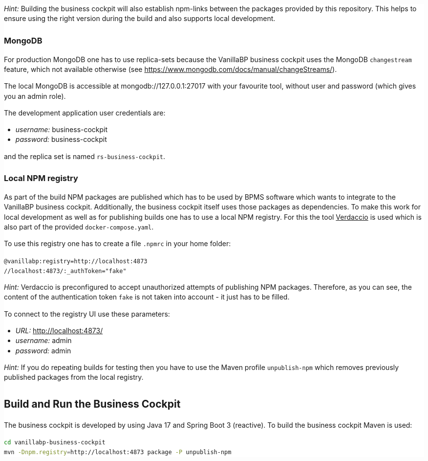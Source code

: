 *Hint:* Building the business cockpit will also establish npm-links between the packages provided by this repository. This helps to ensure using the right version during the build and also supports local development.

### MongoDB

For production MongoDB one has to use replica-sets because the VanillaBP business cockpit
uses the MongoDB `changestream` feature, which not available otherwise
(see https://www.mongodb.com/docs/manual/changeStreams/).

The local MongoDB is accessible at mongodb://127.0.0.1:27017 with your favourite tool,
without user and password (which gives you an admin role).

The development application user credentials are:

* *username:* business-cockpit
* *password:* business-cockpit

and the replica set is named `rs-business-cockpit`.

### Local NPM registry

As part of the build NPM packages are published which has to be used by BPMS software which wants to integrate to the VanillaBP business cockpit. Additionally, the business cockpit itself uses those packages as dependencies. To make this work for local development as well as for publishing builds one has to use a local NPM registry. For this the tool [Verdaccio](https://www.verdaccio.org/) is used which is also part of the provided `docker-compose.yaml`.

To use this registry one has to create a file `.npmrc` in your home folder:

```
@vanillabp:registry=http://localhost:4873
//localhost:4873/:_authToken="fake"
```

*Hint:* Verdaccio is preconfigured to accept unauthorized attempts of publishing NPM packages. Therefore, as you can see, the content of the authentication token `fake` is not taken into account - it just has to be filled.

To connect to the registry UI use these parameters:

* *URL:* [http://localhost:4873/](http://localhost:4873/)
* *username:* admin
* *password:* admin

*Hint:* If you do repeating builds for testing then you have to use the Maven profile `unpublish-npm` which removes previously published packages from the local registry.

## Build and Run the Business Cockpit

The business cockpit is developed by using Java 17 and Spring Boot 3 (reactive). To build the business cockpit Maven is used:

```sh
cd vanillabp-business-cockpit
mvn -Dnpm.registry=http://localhost:4873 package -P unpublish-npm
```
